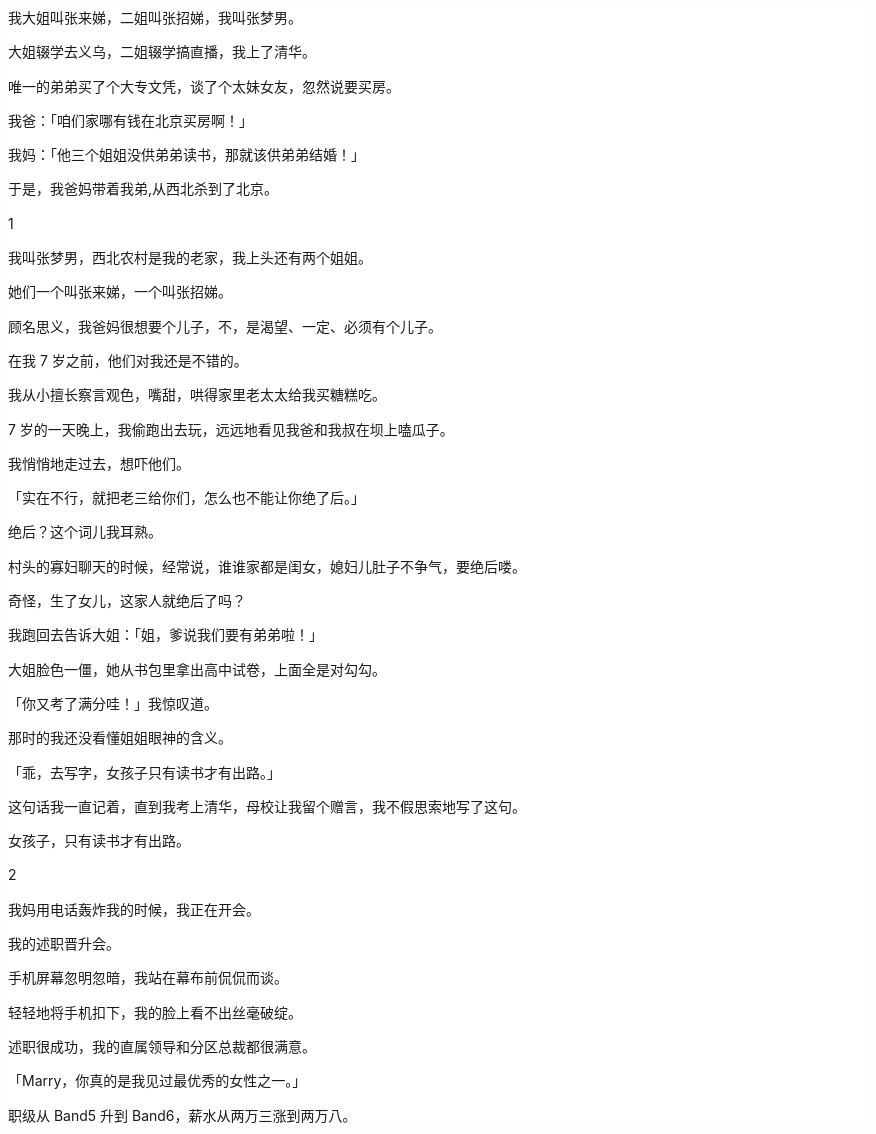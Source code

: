 我大姐叫张来娣，二姐叫张招娣，我叫张梦男。

大姐辍学去义乌，二姐辍学搞直播，我上了清华。

唯一的弟弟买了个大专文凭，谈了个太妹女友，忽然说要买房。

我爸：「咱们家哪有钱在北京买房啊！」

我妈：「他三个姐姐没供弟弟读书，那就该供弟弟结婚！」

于是，我爸妈带着我弟,从西北杀到了北京。

1

我叫张梦男，西北农村是我的老家，我上头还有两个姐姐。

她们一个叫张来娣，一个叫张招娣。

顾名思义，我爸妈很想要个儿子，不，是渴望、一定、必须有个儿子。

在我 7 岁之前，他们对我还是不错的。

我从小擅长察言观色，嘴甜，哄得家里老太太给我买糖糕吃。

7 岁的一天晚上，我偷跑出去玩，远远地看见我爸和我叔在坝上嗑瓜子。

我悄悄地走过去，想吓他们。

「实在不行，就把老三给你们，怎么也不能让你绝了后。」

绝后？这个词儿我耳熟。

村头的寡妇聊天的时候，经常说，谁谁家都是闺女，媳妇儿肚子不争气，要绝后喽。

奇怪，生了女儿，这家人就绝后了吗？

我跑回去告诉大姐：「姐，爹说我们要有弟弟啦！」

大姐脸色一僵，她从书包里拿出高中试卷，上面全是对勾勾。

「你又考了满分哇！」我惊叹道。

那时的我还没看懂姐姐眼神的含义。

「乖，去写字，女孩子只有读书才有出路。」

这句话我一直记着，直到我考上清华，母校让我留个赠言，我不假思索地写了这句。

女孩子，只有读书才有出路。

2

我妈用电话轰炸我的时候，我正在开会。

我的述职晋升会。

手机屏幕忽明忽暗，我站在幕布前侃侃而谈。

轻轻地将手机扣下，我的脸上看不出丝毫破绽。

述职很成功，我的直属领导和分区总裁都很满意。

「Marry，你真的是我见过最优秀的女性之一。」

职级从 Band5 升到 Band6，薪水从两万三涨到两万八。
